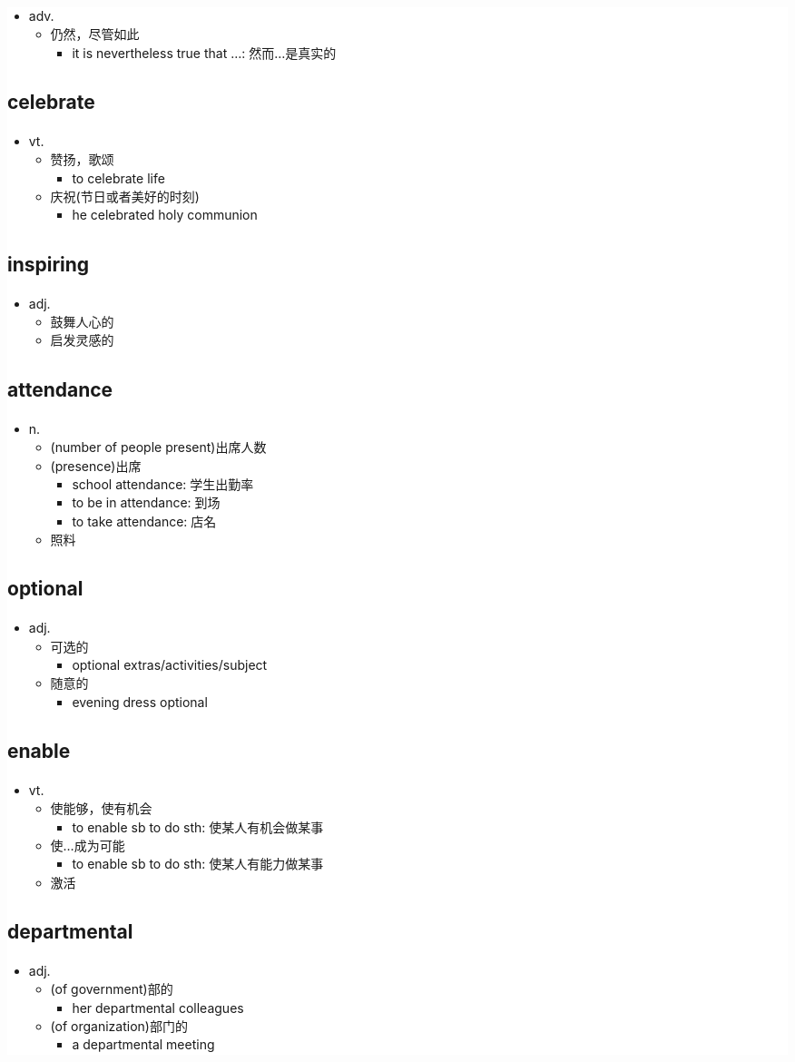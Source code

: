 - adv.
  - 仍然，尽管如此
    - it is nevertheless true that …: 然而…是真实的

## celebrate

- vt.
  - 赞扬，歌颂
    - to celebrate life
  - 庆祝(节日或者美好的时刻)
    - he celebrated holy communion

## inspiring

- adj.
  - 鼓舞人心的
  - 启发灵感的

## attendance

- n.
  - (number of people present)出席人数
  - (presence)出席
    - school attendance: 学生出勤率
    - to be in attendance: 到场
    - to take attendance: 店名
  - 照料

## optional

- adj.
  - 可选的
    - optional extras/activities/subject
  - 随意的
    - evening dress optional

## enable

- vt.
  - 使能够，使有机会
    - to enable sb to do sth: 使某人有机会做某事
  - 使…成为可能
    - to enable sb to do sth: 使某人有能力做某事
  - 激活

## departmental

- adj.
  - (of government)部的
    - her departmental colleagues
  - (of organization)部门的
    - a departmental meeting
